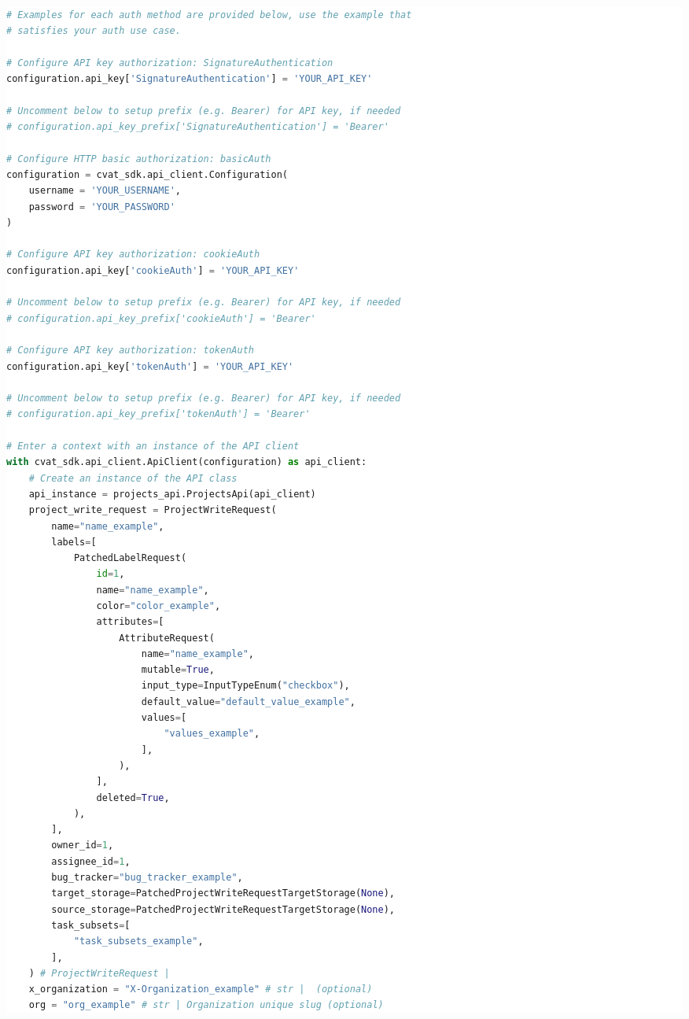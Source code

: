 ```python
# Examples for each auth method are provided below, use the example that
# satisfies your auth use case.

# Configure API key authorization: SignatureAuthentication
configuration.api_key['SignatureAuthentication'] = 'YOUR_API_KEY'

# Uncomment below to setup prefix (e.g. Bearer) for API key, if needed
# configuration.api_key_prefix['SignatureAuthentication'] = 'Bearer'

# Configure HTTP basic authorization: basicAuth
configuration = cvat_sdk.api_client.Configuration(
    username = 'YOUR_USERNAME',
    password = 'YOUR_PASSWORD'
)

# Configure API key authorization: cookieAuth
configuration.api_key['cookieAuth'] = 'YOUR_API_KEY'

# Uncomment below to setup prefix (e.g. Bearer) for API key, if needed
# configuration.api_key_prefix['cookieAuth'] = 'Bearer'

# Configure API key authorization: tokenAuth
configuration.api_key['tokenAuth'] = 'YOUR_API_KEY'

# Uncomment below to setup prefix (e.g. Bearer) for API key, if needed
# configuration.api_key_prefix['tokenAuth'] = 'Bearer'

# Enter a context with an instance of the API client
with cvat_sdk.api_client.ApiClient(configuration) as api_client:
    # Create an instance of the API class
    api_instance = projects_api.ProjectsApi(api_client)
    project_write_request = ProjectWriteRequest(
        name="name_example",
        labels=[
            PatchedLabelRequest(
                id=1,
                name="name_example",
                color="color_example",
                attributes=[
                    AttributeRequest(
                        name="name_example",
                        mutable=True,
                        input_type=InputTypeEnum("checkbox"),
                        default_value="default_value_example",
                        values=[
                            "values_example",
                        ],
                    ),
                ],
                deleted=True,
            ),
        ],
        owner_id=1,
        assignee_id=1,
        bug_tracker="bug_tracker_example",
        target_storage=PatchedProjectWriteRequestTargetStorage(None),
        source_storage=PatchedProjectWriteRequestTargetStorage(None),
        task_subsets=[
            "task_subsets_example",
        ],
    ) # ProjectWriteRequest | 
    x_organization = "X-Organization_example" # str |  (optional)
    org = "org_example" # str | Organization unique slug (optional)
```